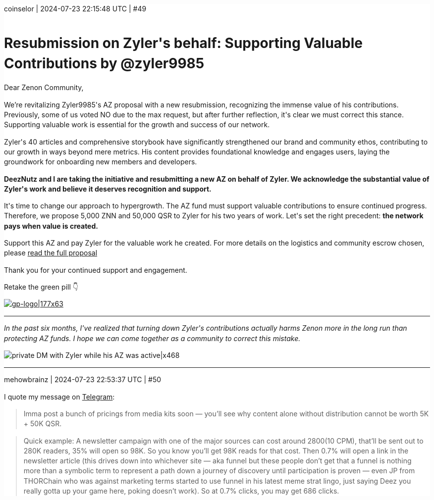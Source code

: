 coinselor | 2024-07-23 22:15:48 UTC | #49

# Resubmission on Zyler's behalf: Supporting Valuable Contributions by @zyler9985 

Dear Zenon Community,

We’re revitalizing Zyler9985's AZ proposal with a new resubmission, recognizing the immense value of his contributions. Previously, some of us voted NO due to the max request, but after further reflection, it's clear we must correct this stance. Supporting valuable work is essential for the growth and success of our network.

Zyler's 40 articles and comprehensive storybook have significantly strengthened our brand and community ethos, contributing to our growth in ways beyond mere metrics. His content provides foundational knowledge and engages users, laying the groundwork for onboarding new members and developers.

**DeezNutz and I are taking the initiative and resubmitting a new AZ on behalf of Zyler. We acknowledge the substantial value of Zyler's work and believe it deserves recognition and support.**

It's time to change our approach to hypergrowth. The AZ fund must support valuable contributions to ensure continued progress. Therefore, we propose 5,000 ZNN and 50,000 QSR to Zyler for his two years of work. Let's set the right precedent: **the network pays when value is created.**

Support this AZ and pay Zyler for the valuable work he created. For more details on the logistics and community escrow chosen, please [read the full proposal](https://www.greenpill.pro/grass-roots-marketing-az)

Thank you for your continued support and engagement.

Retake the green pill :point_down: 

[![gp-logo|177x63](upload://2T19s3mzKYdxoHjsZKJIUxJ02pO.png)](https://greenpill.pro)

---
*In the past six months, I've realized that turning down Zyler's contributions actually harms Zenon more in the long run than protecting AZ funds. I hope we can come together as a community to correct this mistake.*

![private DM with Zyler while his AZ was active|x468](upload://2j3Y0MWoih7O2ruMZhLrhup6oIP.jpeg)

-------------------------

mehowbrainz | 2024-07-23 22:53:37 UTC | #50

I quote my message on [Telegram](https://t.me/zenonnetwork/372537):

> Imma post a bunch of pricings from media kits soon — you’ll see why content alone without distribution cannot be worth 5K + 50K QSR. 

> Quick example: A newsletter campaign with one of the major sources can cost around $2800 ($10 CPM), that’ll be sent out to 280K readers, 35% will open so 98K. So you know you’ll get 98K reads for that cost. Then 0.7% will open a link in the newsletter article (this drives down into whichever site — aka funnel but these people don’t get that a funnel is nothing more than a symbolic term to represent a path down a journey of discovery until participation is proven — even JP from THORChain who was against marketing terms started to use funnel in his latest meme strat lingo, just saying Deez you really gotta up your game here, poking doesn’t work). So at 0.7% clicks, you may get 686 clicks.
